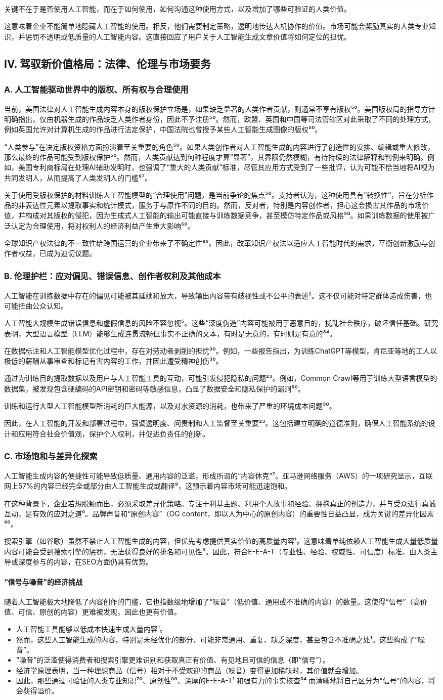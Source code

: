 关键不在于是否使用人工智能，而在于如何使用，如何沟通这种使用方式，以及增加了哪些可验证的人类价值。

这意味着企业不能简单地隐藏人工智能的使用。相反，他们需要制定策略，透明地传达人机协作的价值。市场可能会奖励真实的人类专业知识，并惩罚不透明或低质量的人工智能内容。这直接回应了用户关于人工智能生成文章价值将如何定位的担忧。

## IV. 驾驭新价值格局：法律、伦理与市场要务

### A. 人工智能驱动世界中的版权、所有权与合理使用

当前，美国法律对人工智能生成内容本身的版权保护立场是，如果缺乏显著的人类作者贡献，则通常不享有版权⁵⁰。美国版权局的指导方针明确指出，仅由机器生成的作品缺乏人类作者身份，因此不予注册⁵⁰。然而，欧盟、英国和中国等司法管辖区对此采取了不同的处理方式，例如英国允许对计算机生成的作品进行法定保护，中国法院也曾授予某些人工智能生成图像的版权⁵⁰。

“人类参与”在决定版权资格方面扮演着至关重要的角色⁵⁰。如果人类创作者对人工智能生成的内容进行了创造性的安排、编辑或重大修改，那么最终的作品可能受到版权保护⁵⁰。然而，人类贡献达到何种程度才算“显著”，其界限仍然模糊，有待持续的法律解释和判例来明确。例如，美国专利商标局在处理AI辅助发明时，也强调了“重大的人类贡献”标准，尽管其应用方式受到了一些批评，认为可能不恰当地将AI视为共同发明人，从而提高了人类发明人的门槛⁸⁷。

关于使用受版权保护的材料训练人工智能模型的“合理使用”问题，是当前争论的焦点⁵⁰。支持者认为，这种使用具有“转换性”，旨在分析作品的非表达性元素以提取事实和统计模式，服务于与原作不同的目的。然而，反对者，特别是内容创作者，担心这会损害其作品的市场价值，并构成对其版权的侵犯，因为生成式人工智能的输出可能直接与训练数据竞争，甚至模仿特定作品或风格⁵⁰。如果训练数据的使用被广泛认定为合理使用，将对权利人的经济利益产生重大影响⁵⁰。

全球知识产权法律的不一致性给跨国运营的企业带来了不确定性⁸⁶。因此，改革知识产权法以适应人工智能时代的需求，平衡创新激励与创作者权益，已成为迫切议题。

### B. 伦理护栏：应对偏见、错误信息、创作者权利及其他成本

人工智能在训练数据中存在的偏见可能被其延续和放大，导致输出内容带有歧视性或不公平的表述²。这不仅可能对特定群体造成伤害，也可能扭曲公众认知。

人工智能大规模生成错误信息和虚假信息的风险不容忽视⁵。这些“深度伪造”内容可能被用于恶意目的，扰乱社会秩序，破坏信任基础。研究表明，大型语言模型（LLM）能够生成连贯流畅但事实不正确的文本，有时是无意的，有时则是有意的³⁴。

在数据标注和人工智能模型优化过程中，存在对劳动者剥削的担忧³⁰。例如，一些报告指出，为训练ChatGPT等模型，肯尼亚等地的工人以极低的薪酬从事审查和标记有害内容的工作，并因此遭受精神创伤³⁰。

通过为训练目的提取数据以及用户与人工智能工具的互动，可能引发侵犯隐私的问题²³。例如，Common Crawl等用于训练大型语言模型的数据集，被发现包含硬编码的API密钥和密码等敏感信息，凸显了数据安全和隐私保护的漏洞⁹⁰。

训练和运行大型人工智能模型所消耗的巨大能源，以及对水资源的消耗，也带来了严重的环境成本问题³⁰。

因此，在人工智能的开发和部署过程中，强调透明度、问责制和人工监督至关重要²³。这包括建立明确的道德准则，确保人工智能系统的设计和应用符合社会价值观，保护个人权利，并促进负责任的创新。

### C. 市场饱和与差异化探索

人工智能生成内容的便捷性可能导致低质量、通用内容的泛滥，形成所谓的“内容休克”⁷。亚马逊网络服务（AWS）的一项研究显示，互联网上57%的内容已经完全或部分由人工智能生成或翻译⁸，这预示着内容市场可能迅速饱和。

在这种背景下，企业若想脱颖而出，必须采取差异化策略。专注于利基主题、利用个人故事和经验、拥抱真正的创造力，并与受众进行真诚互动，是有效的应对之道⁸。品牌声音和“原创内容”（OG content，即以人为中心的原创内容）的重要性日益凸显，成为关键的差异化因素⁸⁰。

搜索引擎（如谷歌）虽然不禁止人工智能生成的内容，但优先考虑提供真实价值的高质量内容¹。这意味着单纯依赖人工智能生成大量低质量内容可能会受到搜索引擎的惩罚，无法获得良好的排名和可见性⁸。因此，符合E-E-A-T（专业性、经验、权威性、可信度）标准、由人类主导或深度参与的内容，在SEO方面仍具有优势。

#### “信号与噪音”的经济挑战

随着人工智能极大地降低了内容创作的门槛，它也指数级地增加了“噪音”（低价值、通用或不准确的内容）的数量。这使得“信号”（高价值、可信、原创的内容）更难被发现，因此也更有价值。

*   人工智能工具能够以低成本快速生成大量内容¹。
*   然而，这些人工智能生成的内容，特别是未经优化的部分，可能非常通用、重复、缺乏深度，甚至包含不准确之处¹。这些构成了“噪音”。
*   “噪音”的泛滥使得消费者和搜索引擎更难识别和获取真正有价值、有见地且可信的信息（即“信号”）。
*   经济学原理表明，当一种理想商品（信号）相对于不受欢迎的商品（噪音）变得更加稀缺时，其价值就会增加。
*   因此，那些通过可验证的人类专业知识⁷⁰、原创性⁸⁰、深厚的E-E-A-T¹ 和强有力的事实核查³⁴ 而清晰地将自己区分为“信号”的内容，将会获得溢价。
